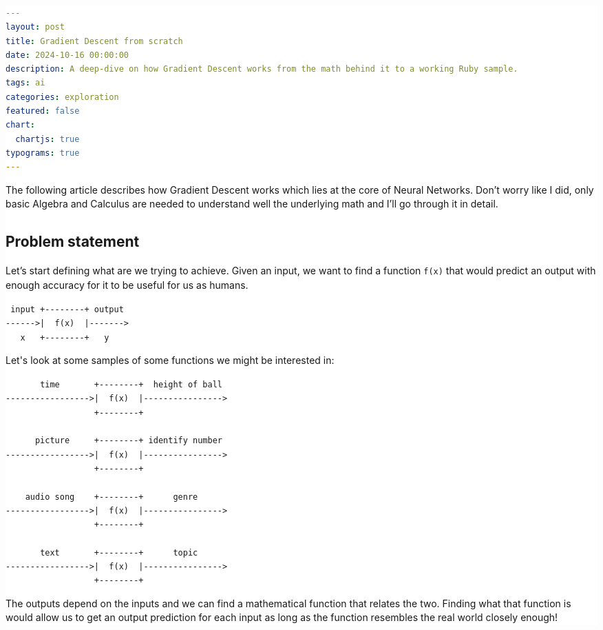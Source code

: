 ```yaml
---
layout: post
title: Gradient Descent from scratch
date: 2024-10-16 00:00:00
description: A deep-dive on how Gradient Descent works from the math behind it to a working Ruby sample.
tags: ai
categories: exploration
featured: false
chart:
  chartjs: true
typograms: true
---
```


The following article describes how Gradient Descent works which lies at the core of Neural Networks. Don’t worry like I did, only basic Algebra and Calculus are needed to understand well the underlying math and I’ll go through it in detail.

## Problem statement

Let’s start defining what are we trying to achieve. Given an input, we want to find a function `f(x)` that would predict an output with enough accuracy for it to be useful for us as humans. 

```typograms
 input +--------+ output
------>|  f(x)  |------->
   x   +--------+   y
```

Let's look at some samples of some functions we might be interested in:

```typograms
       time       +--------+  height of ball
----------------->|  f(x)  |---------------->
                  +--------+

      picture     +--------+ identify number
----------------->|  f(x)  |---------------->
                  +--------+

    audio song    +--------+      genre
----------------->|  f(x)  |---------------->
                  +--------+

       text       +--------+      topic
----------------->|  f(x)  |---------------->
                  +--------+
```

The outputs depend on the inputs and we can find a mathematical function that relates the two. Finding what that function is would allow us to get an output prediction for each input as long as the function resembles the real world closely enough!
